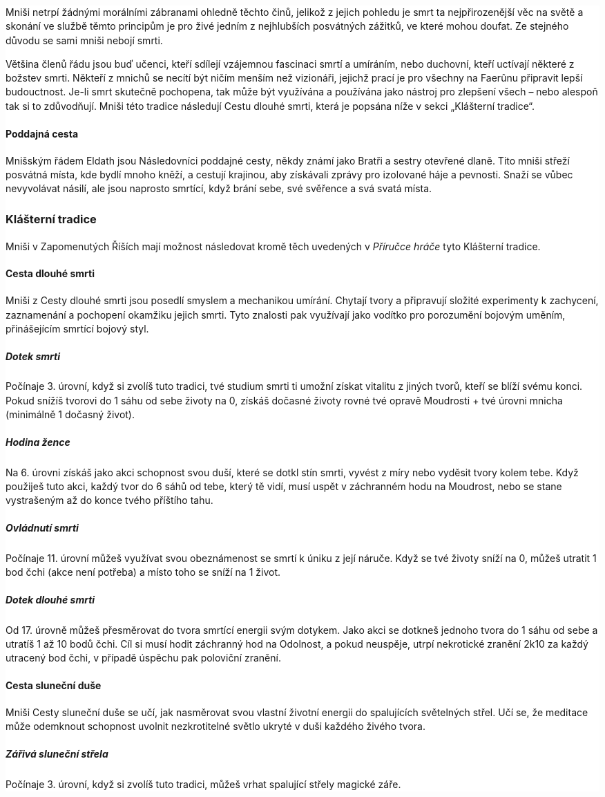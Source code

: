 Mniši netrpí žádnými morálními zábranami ohledně těchto činů, jelikož z jejich pohledu je smrt ta nejpřirozenější věc na světě a skonání ve službě těmto principům je pro živé jedním z nejhlubších posvátných zážitků, ve které mohou doufat. Ze stejného důvodu se sami mniši nebojí smrti.

Většina členů řádu jsou buď učenci, kteří sdílejí vzájemnou fascinaci smrtí a umíráním, nebo duchovní, kteří uctívají některé z božstev smrti. Někteří z mnichů se necítí být ničím menším než vizionáři, jejichž prací je pro všechny na Faerûnu připravit lepší budouctnost. Je-li smrt skutečně pochopena, tak může být využívána a používána jako nástroj pro zlepšení všech – nebo alespoň tak si to zdůvodňují. Mniši této tradice následují Cestu dlouhé smrti, která
je popsána níže v sekci „Klášterní tradice“.

#### Poddajná cesta
Mnišským řádem Eldath jsou Následovníci poddajné cesty, někdy známí jako Bratři a sestry otevřené dlaně. Tito mniši střeží posvátná místa, kde bydlí mnoho kněží, a cestují krajinou, aby získávali zprávy pro izolované háje a pevnosti. Snaží se vůbec nevyvolávat násilí, ale jsou naprosto smrtící, když brání sebe, své svěřence a svá svatá místa.

### Klášterní tradice
Mniši v Zapomenutých Říších mají možnost následovat kromě těch uvedených v *Příručce hráče* tyto Klášterní tradice.

#### Cesta dlouhé smrti
Mniši z Cesty dlouhé smrti jsou posedlí smyslem a mechanikou umírání. Chytají tvory a připravují složité experimenty k zachycení, zaznamenání a pochopení okamžiku jejich smrti. Tyto znalosti pak využívají jako vodítko pro porozumění bojovým uměním, přinášejícím smrtící bojový styl.

##### Dotek smrti
Počínaje 3. úrovní, když si zvolíš tuto tradici, tvé studium smrti ti umožní získat vitalitu z jiných tvorů, kteří se blíží svému konci. Pokud snížíš tvorovi do 1 sáhu od sebe životy na 0, získáš dočasné životy rovné tvé opravě Moudrosti + tvé úrovni mnicha (minimálně 1 dočasný život).

##### Hodina žence
Na 6. úrovni získáš jako akci schopnost svou duší, které se dotkl stín smrti, vyvést z míry nebo vyděsit tvory kolem tebe. Když použiješ tuto akci, každý tvor do 6 sáhů od tebe, který tě vidí, musí uspět v záchranném hodu na Moudrost, nebo se stane vystrašeným až do konce tvého příštího tahu.

##### Ovládnutí smrti
Počínaje 11. úrovní můžeš využívat svou obeznámenost se smrtí k úniku z její náruče. Když se tvé životy sníží na 0, můžeš utratit 1 bod čchi (akce není potřeba) a místo toho se sníží na 1 život. 

##### Dotek dlouhé smrti
Od 17. úrovně můžeš přesměrovat do tvora smrtící energii svým dotykem. Jako akci se dotkneš jednoho tvora do 1 sáhu od sebe a utratíš 1 až 10 bodů čchi. Cíl si musí hodit záchranný hod na Odolnost, a pokud neuspěje, utrpí nekrotické zranění 2k10 za každý utracený bod čchi, v případě úspěchu pak poloviční zranění.

#### Cesta sluneční duše
Mniši Cesty sluneční duše se učí, jak nasměrovat svou vlastní životní energii do spalujících světelných střel. Učí se, že meditace může odemknout schopnost uvolnit nezkrotitelné světlo ukryté v duši každého živého tvora.

##### Zářivá sluneční střela
Počínaje 3. úrovní, když si zvolíš tuto tradici, můžeš vrhat spalující střely magické záře. 
